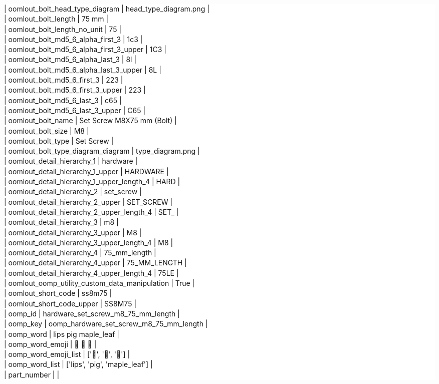 | oomlout_bolt_head_type_diagram | head_type_diagram.png |  
| oomlout_bolt_length | 75 mm |  
| oomlout_bolt_length_no_unit | 75 |  
| oomlout_bolt_md5_6_alpha_first_3 | 1c3 |  
| oomlout_bolt_md5_6_alpha_first_3_upper | 1C3 |  
| oomlout_bolt_md5_6_alpha_last_3 | 8l |  
| oomlout_bolt_md5_6_alpha_last_3_upper | 8L |  
| oomlout_bolt_md5_6_first_3 | 223 |  
| oomlout_bolt_md5_6_first_3_upper | 223 |  
| oomlout_bolt_md5_6_last_3 | c65 |  
| oomlout_bolt_md5_6_last_3_upper | C65 |  
| oomlout_bolt_name | Set Screw M8X75 mm  (Bolt) |  
| oomlout_bolt_size | M8 |  
| oomlout_bolt_type | Set Screw |  
| oomlout_bolt_type_diagram_diagram | type_diagram.png |  
| oomlout_detail_hierarchy_1 | hardware |  
| oomlout_detail_hierarchy_1_upper | HARDWARE |  
| oomlout_detail_hierarchy_1_upper_length_4 | HARD |  
| oomlout_detail_hierarchy_2 | set_screw |  
| oomlout_detail_hierarchy_2_upper | SET_SCREW |  
| oomlout_detail_hierarchy_2_upper_length_4 | SET_ |  
| oomlout_detail_hierarchy_3 | m8 |  
| oomlout_detail_hierarchy_3_upper | M8 |  
| oomlout_detail_hierarchy_3_upper_length_4 | M8 |  
| oomlout_detail_hierarchy_4 | 75_mm_length |  
| oomlout_detail_hierarchy_4_upper | 75_MM_LENGTH |  
| oomlout_detail_hierarchy_4_upper_length_4 | 75LE |  
| oomlout_oomp_utility_custom_data_manipulation | True |  
| oomlout_short_code | ss8m75 |  
| oomlout_short_code_upper | SS8M75 |  
| oomp_id | hardware_set_screw_m8_75_mm_length |  
| oomp_key | oomp_hardware_set_screw_m8_75_mm_length |  
| oomp_word | lips pig maple_leaf |  
| oomp_word_emoji | :lips: :pig: :maple_leaf: |  
| oomp_word_emoji_list | [':lips:', ':pig:', ':maple_leaf:'] |  
| oomp_word_list | ['lips', 'pig', 'maple_leaf'] |  
| part_number |  |  